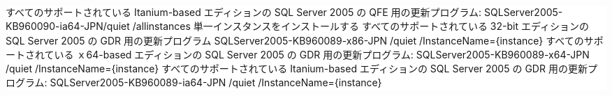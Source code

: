 <tr>
<td style="border:1px solid black;">
</td>
<td style="border:1px solid black;">
</td>
</tr>
<tr class="alternateRow">
<td style="border:1px solid black;">
</td>
<td style="border:1px solid black;">
すべてのサポートされている Itanium-based エディションの SQL Server 2005 の QFE 用の更新プログラム:  
SQLServer2005-KB960090-ia64-JPN/quiet /allinstances
</td>
</tr>
<tr>
<td style="border:1px solid black;">
</td>
<td style="border:1px solid black;">
</td>
</tr>
<tr class="alternateRow">
<td style="border:1px solid black;">
単一インスタンスをインストールする
</td>
<td style="border:1px solid black;">
すべてのサポートされている 32-bit エディションの SQL Server 2005 の GDR 用の更新プログラム  
SQLServer2005-KB960089-x86-JPN /quiet /InstanceName={instance}
</td>
</tr>
<tr>
<td style="border:1px solid black;">
</td>
<td style="border:1px solid black;">
</td>
</tr>
<tr class="alternateRow">
<td style="border:1px solid black;">
</td>
<td style="border:1px solid black;">
すべてのサポートされている ｘ64-based エディションの SQL Server 2005 の GDR 用の更新プログラム:  
SQLServer2005-KB960089-x64-JPN /quiet /InstanceName={instance}
</td>
</tr>
<tr>
<td style="border:1px solid black;">
</td>
<td style="border:1px solid black;">
</td>
</tr>
<tr class="alternateRow">
<td style="border:1px solid black;">
</td>
<td style="border:1px solid black;">
すべてのサポートされている Itanium-based エディションの SQL Server 2005 の GDR 用の更新プログラム:  
SQLServer2005-KB960089-ia64-JPN /quiet /InstanceName={instance}
</td>
</tr>
<tr>
<td style="border:1px solid black;">
</td>
<td style="border:1px solid black;">
</td>
</tr>
<tr class="alternateRow">